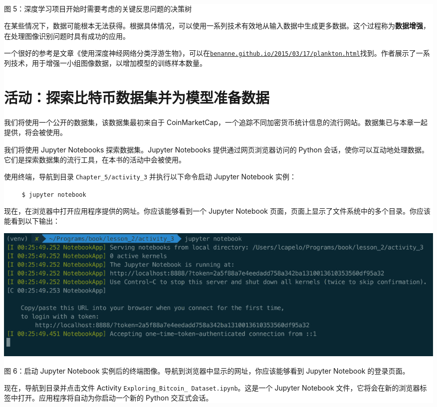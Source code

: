 图 5：深度学习项目开始时需要考虑的关键反思问题的决策树

在某些情况下，数据可能根本无法获得。根据具体情况，可以使用一系列技术有效地从输入数据中生成更多数据。这个过程称为**数据增强**，在处理图像识别问题时具有成功的应用。

一个很好的参考是文章《使用深度神经网络分类浮游生物》，可以在[`benanne.github.io/2015/03/17/plankton.html`](http://benanne.github.io/2015/03/17/plankton.html)找到。作者展示了一系列技术，用于增强一小组图像数据，以增加模型的训练样本数量。

# 活动：探索比特币数据集并为模型准备数据

我们将使用一个公开的数据集，该数据集最初来自于 CoinMarketCap，一个追踪不同加密货币统计信息的流行网站。数据集已与本章一起提供，将会被使用。

我们将使用 Jupyter Notebooks 探索数据集。Jupyter Notebooks 提供通过网页浏览器访问的 Python 会话，使你可以互动地处理数据。它们是探索数据集的流行工具，在本书的活动中会被使用。

使用终端，导航到目录 `Chapter_5/activity_3` 并执行以下命令启动 Jupyter Notebook 实例：

```py
     $ jupyter notebook 
```

现在，在浏览器中打开应用程序提供的网址。你应该能够看到一个 Jupyter Notebook 页面，页面上显示了文件系统中的多个目录。你应该能看到以下输出：

![](img/6f2a7e42-7770-466a-b1bd-4d1232d1d6e9.png)

图 6：启动 Jupyter Notebook 实例后的终端图像。导航到浏览器中显示的网址，你应该能够看到 Jupyter Notebook 的登录页面。

现在，导航到目录并点击文件 Activity `Exploring_Bitcoin_ Dataset.ipynb`。这是一个 Jupyter Notebook 文件，它将会在新的浏览器标签中打开。应用程序将自动为你启动一个新的 Python 交互式会话。

